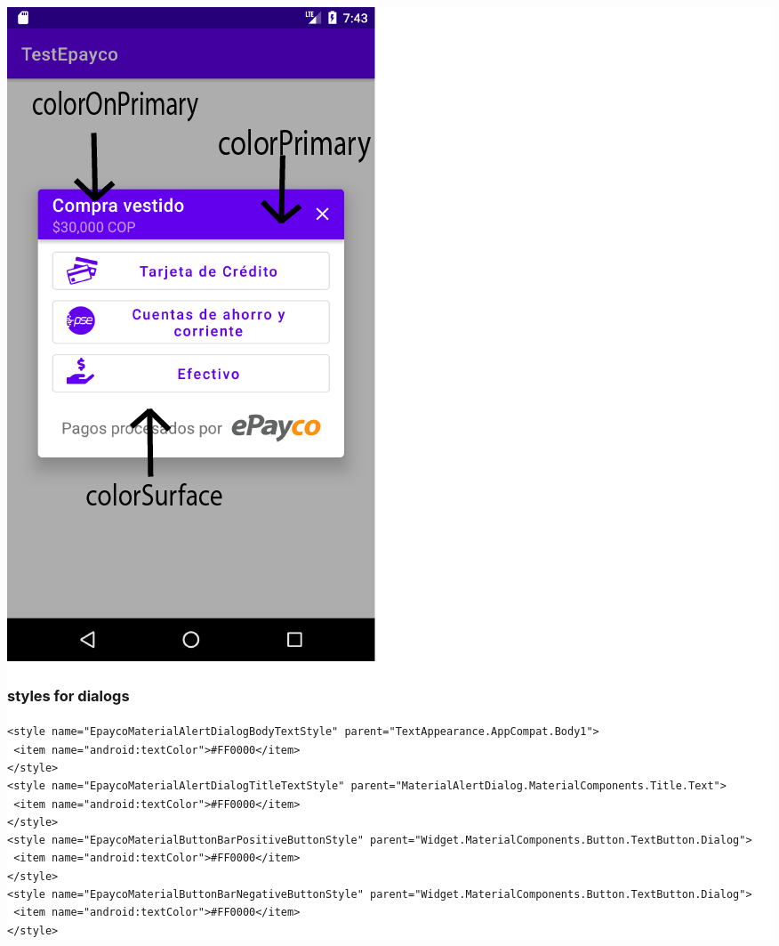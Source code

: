 ![colors example](https://github.com/buendiagon/EpaycoCheckout/blob/master/imgEpaycoCheckout/colors.png)

### styles for dialogs

    <style name="EpaycoMaterialAlertDialogBodyTextStyle" parent="TextAppearance.AppCompat.Body1">  
     <item name="android:textColor">#FF0000</item>  
    </style>  
    <style name="EpaycoMaterialAlertDialogTitleTextStyle" parent="MaterialAlertDialog.MaterialComponents.Title.Text">  
     <item name="android:textColor">#FF0000</item>  
    </style>  
    <style name="EpaycoMaterialButtonBarPositiveButtonStyle" parent="Widget.MaterialComponents.Button.TextButton.Dialog">  
     <item name="android:textColor">#FF0000</item>  
    </style>  
    <style name="EpaycoMaterialButtonBarNegativeButtonStyle" parent="Widget.MaterialComponents.Button.TextButton.Dialog">  
     <item name="android:textColor">#FF0000</item>  
    </style>
